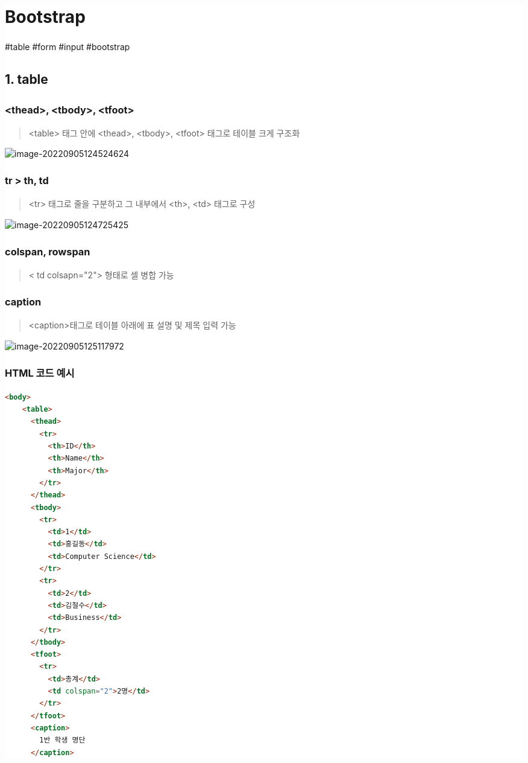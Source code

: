 # Bootstrap

#table #form #input #bootstrap 

## 1. table

### **\<thead>, \<tbody>, \<tfoot>**

> \<table> 태그 안에 \<thead>, \<tbody>, \<tfoot> 태그로 테이블 크게 구조화 

![image-20220905124524624](C:\Users\kjunh\AppData\Roaming\Typora\typora-user-images\image-20220905124524624.png)

### **tr > th, td**

> \<tr> 태그로 줄을 구분하고 그 내부에서 \<th>, \<td> 태그로 구성

![image-20220905124725425](C:\Users\kjunh\AppData\Roaming\Typora\typora-user-images\image-20220905124725425.png)

### **colspan, rowspan**

> < td colsapn="2"> 형태로 셀 병합 가능

### **caption**

> \<caption>태그로 테이블 아래에 표 설명 및 제목 입력 가능

![image-20220905125117972](C:\Users\kjunh\AppData\Roaming\Typora\typora-user-images\image-20220905125117972.png)



### HTML 코드 예시

```html
<body>
    <table>
      <thead>
        <tr>
          <th>ID</th>
          <th>Name</th>
          <th>Major</th>
        </tr>
      </thead>
      <tbody>
        <tr>
          <td>1</td>
          <td>홍길동</td>
          <td>Computer Science</td>
        </tr>
        <tr>
          <td>2</td>
          <td>김철수</td>
          <td>Business</td>
        </tr>
      </tbody>
      <tfoot>
        <tr>
          <td>총계</td>
          <td colspan="2">2명</td>
        </tr>
      </tfoot>
      <caption>
        1반 학생 명단
      </caption>
```